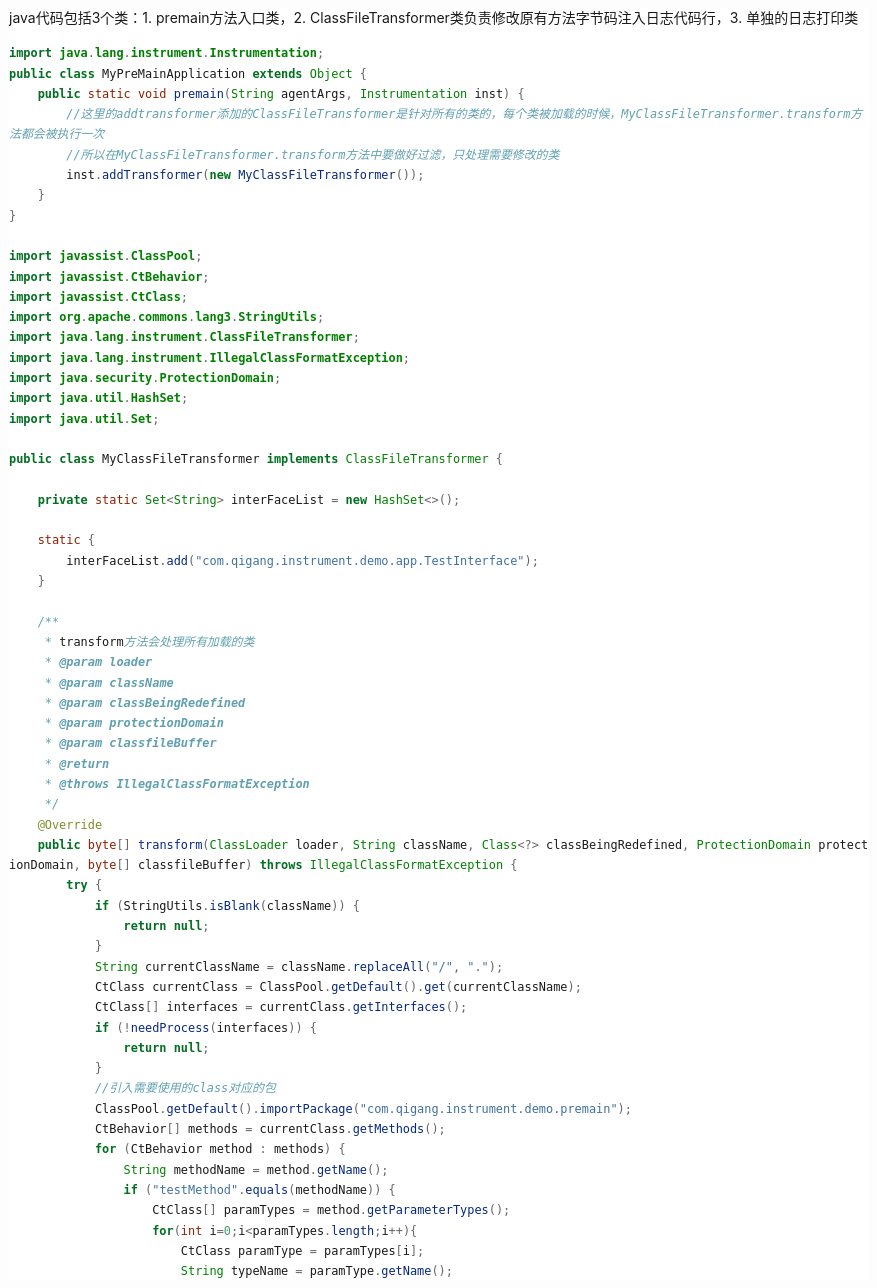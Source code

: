 java代码包括3个类：1. premain方法入口类，2. ClassFileTransformer类负责修改原有方法字节码注入日志代码行，3. 单独的日志打印类

```java
import java.lang.instrument.Instrumentation;
public class MyPreMainApplication extends Object {
    public static void premain(String agentArgs, Instrumentation inst) {
        //这里的addtransformer添加的ClassFileTransformer是针对所有的类的，每个类被加载的时候，MyClassFileTransformer.transform方法都会被执行一次
        //所以在MyClassFileTransformer.transform方法中要做好过滤，只处理需要修改的类
        inst.addTransformer(new MyClassFileTransformer());
    }
}

import javassist.ClassPool;
import javassist.CtBehavior;
import javassist.CtClass;
import org.apache.commons.lang3.StringUtils;
import java.lang.instrument.ClassFileTransformer;
import java.lang.instrument.IllegalClassFormatException;
import java.security.ProtectionDomain;
import java.util.HashSet;
import java.util.Set;

public class MyClassFileTransformer implements ClassFileTransformer {

    private static Set<String> interFaceList = new HashSet<>();

    static {
        interFaceList.add("com.qigang.instrument.demo.app.TestInterface");
    }

    /**
     * transform方法会处理所有加载的类
     * @param loader
     * @param className
     * @param classBeingRedefined
     * @param protectionDomain
     * @param classfileBuffer
     * @return
     * @throws IllegalClassFormatException
     */
    @Override
    public byte[] transform(ClassLoader loader, String className, Class<?> classBeingRedefined, ProtectionDomain protectionDomain, byte[] classfileBuffer) throws IllegalClassFormatException {
        try {
            if (StringUtils.isBlank(className)) {
                return null;
            }
            String currentClassName = className.replaceAll("/", ".");
            CtClass currentClass = ClassPool.getDefault().get(currentClassName);
            CtClass[] interfaces = currentClass.getInterfaces();
            if (!needProcess(interfaces)) {
                return null;
            }
            //引入需要使用的class对应的包
            ClassPool.getDefault().importPackage("com.qigang.instrument.demo.premain");
            CtBehavior[] methods = currentClass.getMethods();
            for (CtBehavior method : methods) {
                String methodName = method.getName();
                if ("testMethod".equals(methodName)) {
                    CtClass[] paramTypes = method.getParameterTypes();
                    for(int i=0;i<paramTypes.length;i++){
                        CtClass paramType = paramTypes[i];
                        String typeName = paramType.getName();
```